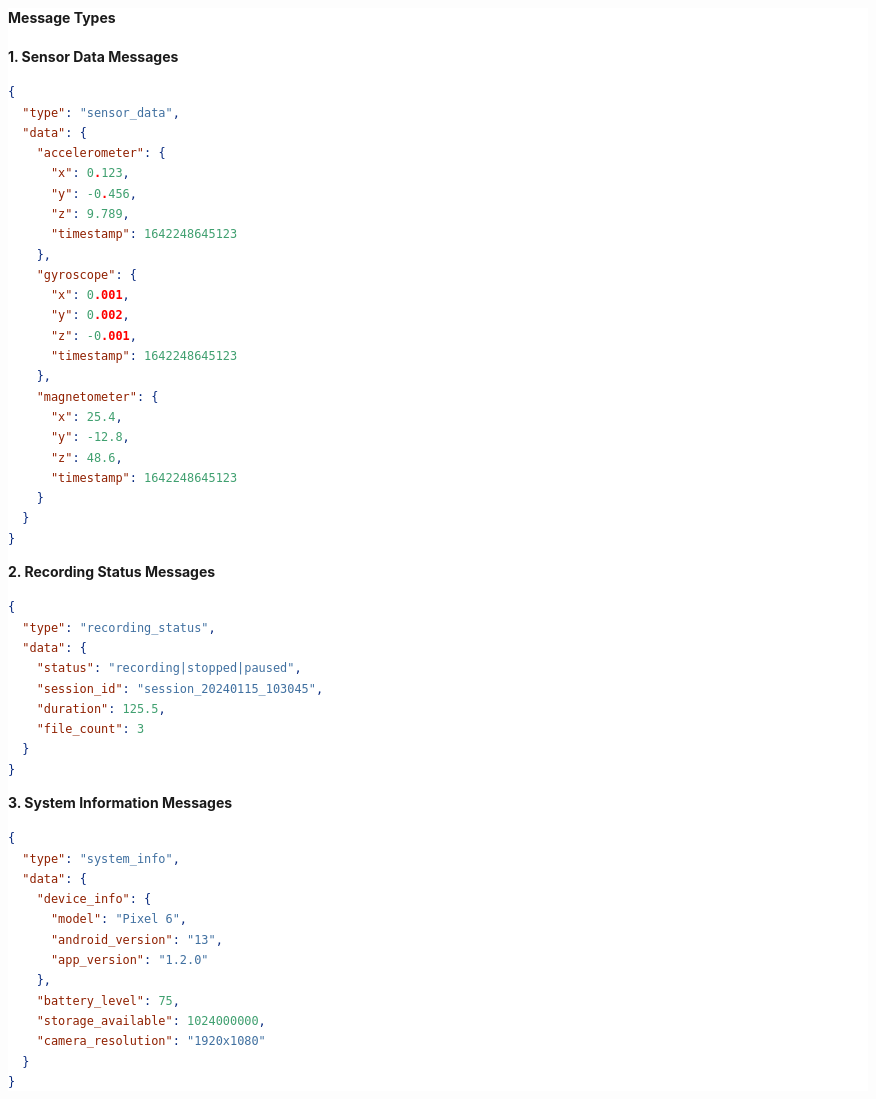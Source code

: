 #### Message Types

**1. Sensor Data Messages**

```json
{
  "type": "sensor_data",
  "data": {
    "accelerometer": {
      "x": 0.123,
      "y": -0.456,
      "z": 9.789,
      "timestamp": 1642248645123
    },
    "gyroscope": {
      "x": 0.001,
      "y": 0.002,
      "z": -0.001,
      "timestamp": 1642248645123
    },
    "magnetometer": {
      "x": 25.4,
      "y": -12.8,
      "z": 48.6,
      "timestamp": 1642248645123
    }
  }
}
```

**2. Recording Status Messages**

```json
{
  "type": "recording_status",
  "data": {
    "status": "recording|stopped|paused",
    "session_id": "session_20240115_103045",
    "duration": 125.5,
    "file_count": 3
  }
}
```

**3. System Information Messages**

```json
{
  "type": "system_info",
  "data": {
    "device_info": {
      "model": "Pixel 6",
      "android_version": "13",
      "app_version": "1.2.0"
    },
    "battery_level": 75,
    "storage_available": 1024000000,
    "camera_resolution": "1920x1080"
  }
}
```
